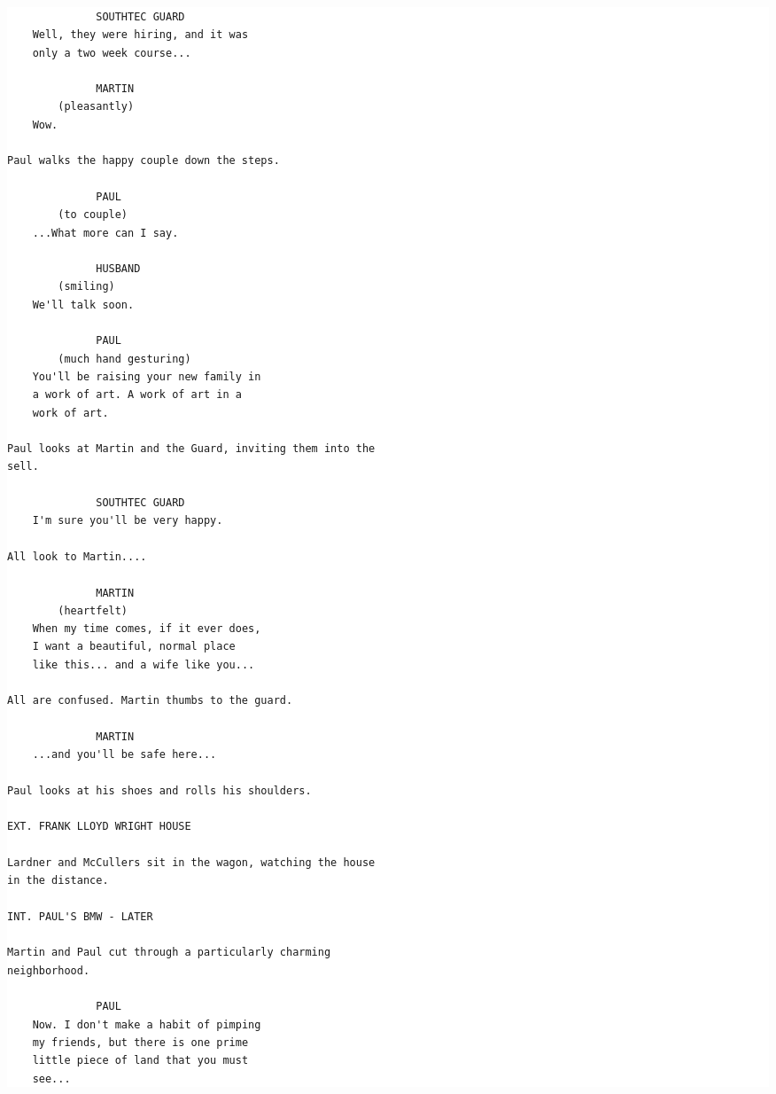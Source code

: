 				  SOUTHTEC GUARD
		Well, they were hiring, and it was 
		only a two week course...

				  MARTIN
			(pleasantly)
		Wow.

	Paul walks the happy couple down the steps.

				  PAUL
			(to couple)
		...What more can I say.

				  HUSBAND
			(smiling)
		We'll talk soon.

				  PAUL
			(much hand gesturing)
		You'll be raising your new family in 
		a work of art. A work of art in a 
		work of art.

	Paul looks at Martin and the Guard, inviting them into the 
	sell.

				  SOUTHTEC GUARD
		I'm sure you'll be very happy.

	All look to Martin....

				  MARTIN
			(heartfelt)
		When my time comes, if it ever does, 
		I want a beautiful, normal place 
		like this... and a wife like you...

	All are confused. Martin thumbs to the guard.

				  MARTIN
		...and you'll be safe here...

	Paul looks at his shoes and rolls his shoulders.

	EXT. FRANK LLOYD WRIGHT HOUSE

	Lardner and McCullers sit in the wagon, watching the house 
	in the distance.

	INT. PAUL'S BMW - LATER

	Martin and Paul cut through a particularly charming 
	neighborhood.

				  PAUL
		Now. I don't make a habit of pimping 
		my friends, but there is one prime 
		little piece of land that you must 
		see...
